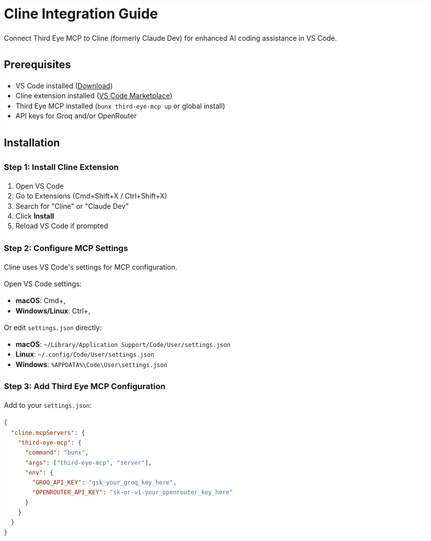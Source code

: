 # Cline Integration Guide

Connect Third Eye MCP to Cline (formerly Claude Dev) for enhanced AI coding assistance in VS Code.

## Prerequisites

- VS Code installed ([Download](https://code.visualstudio.com/))
- Cline extension installed ([VS Code Marketplace](https://marketplace.visualstudio.com/items?itemName=saoudrizwan.claude-dev))
- Third Eye MCP installed (`bunx third-eye-mcp up` or global install)
- API keys for Groq and/or OpenRouter

## Installation

### Step 1: Install Cline Extension

1. Open VS Code
2. Go to Extensions (Cmd+Shift+X / Ctrl+Shift+X)
3. Search for "Cline" or "Claude Dev"
4. Click **Install**
5. Reload VS Code if prompted

### Step 2: Configure MCP Settings

Cline uses VS Code's settings for MCP configuration.

Open VS Code settings:
- **macOS**: Cmd+,
- **Windows/Linux**: Ctrl+,

Or edit `settings.json` directly:
- **macOS**: `~/Library/Application Support/Code/User/settings.json`
- **Linux**: `~/.config/Code/User/settings.json`
- **Windows**: `%APPDATA%\Code\User\settings.json`

### Step 3: Add Third Eye MCP Configuration

Add to your `settings.json`:

```json
{
  "cline.mcpServers": {
    "third-eye-mcp": {
      "command": "bunx",
      "args": ["third-eye-mcp", "server"],
      "env": {
        "GROQ_API_KEY": "gsk_your_groq_key_here",
        "OPENROUTER_API_KEY": "sk-or-v1-your_openrouter_key_here"
      }
    }
  }
}
```
